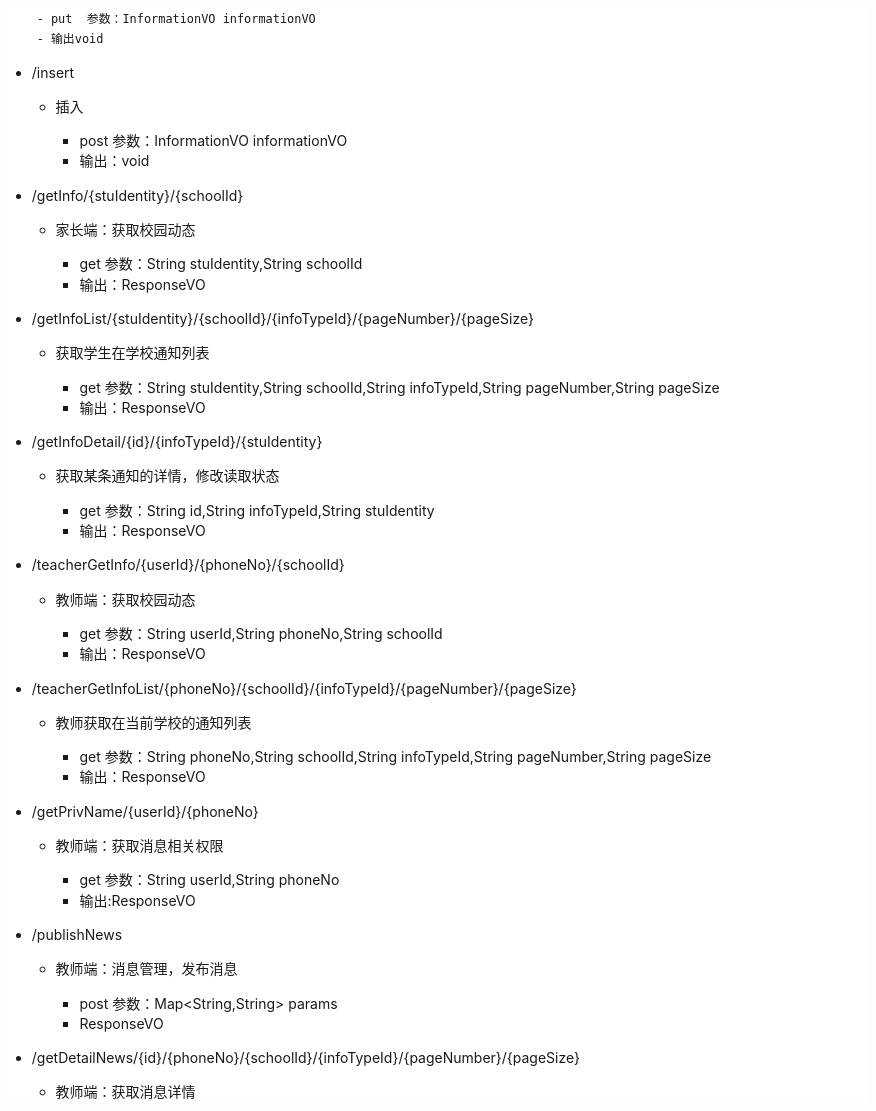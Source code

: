 		- put  参数：InformationVO informationVO
		- 输出void

- /insert

	- 插入

		- post 参数：InformationVO informationVO
		- 输出：void

- /getInfo/{stuIdentity}/{schoolId}

	- 家长端：获取校园动态

		- get  参数：String stuIdentity,String schoolId
		- 输出：ResponseVO

- /getInfoList/{stuIdentity}/{schoolId}/{infoTypeId}/{pageNumber}/{pageSize}

	- 获取学生在学校通知列表

		- get  参数：String stuIdentity,String schoolId,String infoTypeId,String pageNumber,String pageSize
		- 输出：ResponseVO

- /getInfoDetail/{id}/{infoTypeId}/{stuIdentity}

	- 获取某条通知的详情，修改读取状态

		- get  参数：String id,String infoTypeId,String stuIdentity
		- 输出：ResponseVO

- /teacherGetInfo/{userId}/{phoneNo}/{schoolId}

	- 教师端：获取校园动态

		- get  参数：String userId,String phoneNo,String schoolId
		- 输出：ResponseVO

- /teacherGetInfoList/{phoneNo}/{schoolId}/{infoTypeId}/{pageNumber}/{pageSize}

	- 教师获取在当前学校的通知列表

		- get  参数：String phoneNo,String schoolId,String infoTypeId,String pageNumber,String pageSize
		- 输出：ResponseVO

- /getPrivName/{userId}/{phoneNo}

	- 教师端：获取消息相关权限

		- get  参数：String userId,String phoneNo
		- 输出:ResponseVO

- /publishNews

	- 教师端：消息管理，发布消息

		- post  参数：Map<String,String> params
		- ResponseVO

- /getDetailNews/{id}/{phoneNo}/{schoolId}/{infoTypeId}/{pageNumber}/{pageSize}

	- 教师端：获取消息详情
